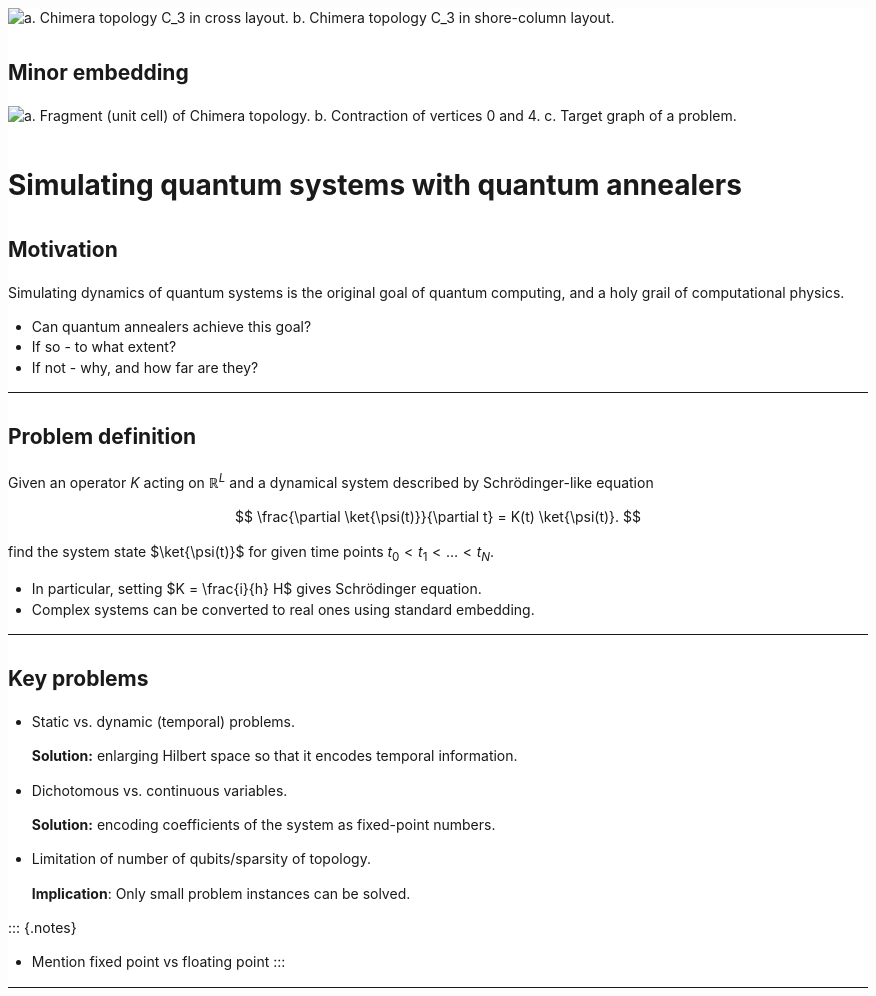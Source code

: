 ![**a.** Chimera topology $C_3$ in cross layout. **b.** Chimera topology $C_3$ in shore-column layout.](chimeras.png)

## Minor embedding

![**a.** Fragment (unit cell) of Chimera topology. **b.** Contraction of vertices 0 and 4. **c.** Target graph of a problem.](minor-embedding.png)

# Simulating quantum systems with quantum annealers

## Motivation

Simulating dynamics of quantum systems is the original goal of quantum computing, and a holy grail of computational physics.

- Can quantum annealers achieve this goal?
- If so - to what extent?
- If not - why, and how far are they?


---

## Problem definition

Given an operator $K$ acting on $\mathbb{R}^L$ and a dynamical system described by Schrödinger-like equation

$$
 \frac{\partial \ket{\psi(t)}}{\partial t} = K(t) \ket{\psi(t)}.
$$

find the system state $\ket{\psi(t)}$ for given time points $t_0 < t_1 < \ldots < t_N$.

- In particular, setting $K = \frac{i}{h} H$ gives Schrödinger equation.
- Complex systems can be converted to real ones using standard embedding.
---

## Key problems


- Static vs. dynamic (temporal) problems.

  **Solution:** enlarging Hilbert space so that it encodes temporal information.
- Dichotomous vs. continuous variables.

  **Solution:** encoding coefficients of the system as fixed-point numbers.
- Limitation of number of qubits/sparsity of topology.

  **Implication**: Only small problem instances can be solved.

::: {.notes}
- Mention fixed point vs floating point
:::
---
